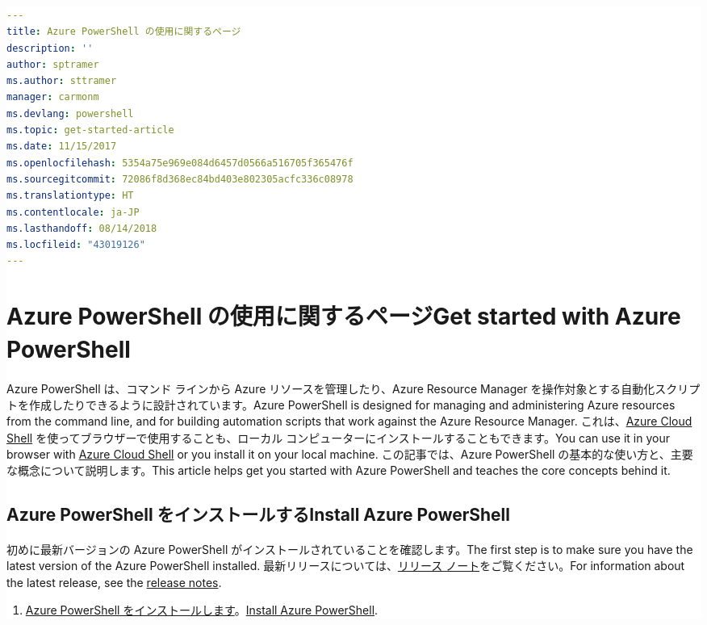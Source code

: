 ```yaml
---
title: Azure PowerShell の使用に関するページ
description: ''
author: sptramer
ms.author: sttramer
manager: carmonm
ms.devlang: powershell
ms.topic: get-started-article
ms.date: 11/15/2017
ms.openlocfilehash: 5354a75e969e084d6457d0566a516705f365476f
ms.sourcegitcommit: 72086f8d368ec84bd403e802305acfc336c08978
ms.translationtype: HT
ms.contentlocale: ja-JP
ms.lasthandoff: 08/14/2018
ms.locfileid: "43019126"
---
```

# <a name="get-started-with-azure-powershell"></a><span data-ttu-id="c8c3f-102">Azure PowerShell の使用に関するページ</span><span class="sxs-lookup"><span data-stu-id="c8c3f-102">Get started with Azure PowerShell</span></span>

<span data-ttu-id="c8c3f-103">Azure PowerShell は、コマンド ラインから Azure リソースを管理したり、Azure Resource Manager を操作対象とする自動化スクリプトを作成したりできるように設計されています。</span><span class="sxs-lookup"><span data-stu-id="c8c3f-103">Azure PowerShell is designed for managing and administering Azure resources from the command line, and for building automation scripts that work against the Azure Resource Manager.</span></span> <span data-ttu-id="c8c3f-104">これは、[Azure Cloud Shell](/azure/cloud-shell/overview) を使ってブラウザーで使用することも、ローカル コンピューターにインストールすることもできます。</span><span class="sxs-lookup"><span data-stu-id="c8c3f-104">You can use it in your browser with [Azure Cloud Shell](/azure/cloud-shell/overview) or you install it on your local machine.</span></span> <span data-ttu-id="c8c3f-105">この記事では、Azure PowerShell の基本的な使い方と、主要な概念について説明します。</span><span class="sxs-lookup"><span data-stu-id="c8c3f-105">This article helps get you started with Azure PowerShell and teaches the core concepts behind it.</span></span>

## <a name="install-azure-powershell"></a><span data-ttu-id="c8c3f-106">Azure PowerShell をインストールする</span><span class="sxs-lookup"><span data-stu-id="c8c3f-106">Install Azure PowerShell</span></span>

<span data-ttu-id="c8c3f-107">初めに最新バージョンの Azure PowerShell がインストールされていることを確認します。</span><span class="sxs-lookup"><span data-stu-id="c8c3f-107">The first step is to make sure you have the latest version of the Azure PowerShell installed.</span></span> <span data-ttu-id="c8c3f-108">最新リリースについては、[リリース ノート](./release-notes-azureps.md)をご覧ください。</span><span class="sxs-lookup"><span data-stu-id="c8c3f-108">For information about the latest release, see the [release notes](./release-notes-azureps.md).</span></span>

1. <span data-ttu-id="c8c3f-109">[Azure PowerShell をインストールします](install-azurerm-ps.md)。</span><span class="sxs-lookup"><span data-stu-id="c8c3f-109">[Install Azure PowerShell](install-azurerm-ps.md).</span></span>
